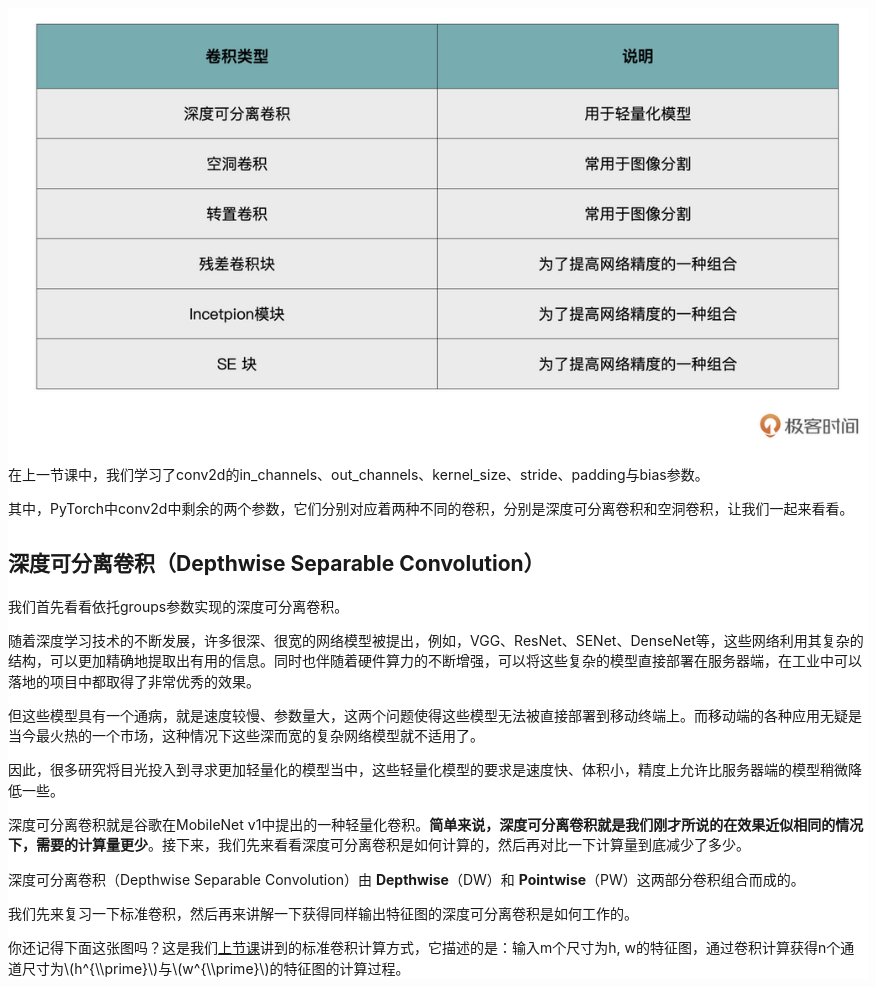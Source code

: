 <p><img alt="图片" src="assets/a78cf703120c4503bb7ff0a37c72ecf7.jpg"/></p>
<p>在上一节课中，我们学习了conv2d的in_channels、out_channels、kernel_size、stride、padding与bias参数。</p>
<p>其中，PyTorch中conv2d中剩余的两个参数，它们分别对应着两种不同的卷积，分别是深度可分离卷积和空洞卷积，让我们一起来看看。</p>
<h2 id="深度可分离卷积-depthwise-separable-convolution">深度可分离卷积（Depthwise Separable Convolution）</h2>
<p>我们首先看看依托groups参数实现的深度可分离卷积。</p>
<p>随着深度学习技术的不断发展，许多很深、很宽的网络模型被提出，例如，VGG、ResNet、SENet、DenseNet等，这些网络利用其复杂的结构，可以更加精确地提取出有用的信息。同时也伴随着硬件算力的不断增强，可以将这些复杂的模型直接部署在服务器端，在工业中可以落地的项目中都取得了非常优秀的效果。</p>
<p>但这些模型具有一个通病，就是速度较慢、参数量大，这两个问题使得这些模型无法被直接部署到移动终端上。而移动端的各种应用无疑是当今最火热的一个市场，这种情况下这些深而宽的复杂网络模型就不适用了。</p>
<p>因此，很多研究将目光投入到寻求更加轻量化的模型当中，这些轻量化模型的要求是速度快、体积小，精度上允许比服务器端的模型稍微降低一些。</p>
<p>深度可分离卷积就是谷歌在MobileNet v1中提出的一种轻量化卷积。<strong>简单来说，深度可分离卷积就是我们刚才所说的在效果近似相同的情况下，需要的计算量更少</strong>。接下来，我们先来看看深度可分离卷积是如何计算的，然后再对比一下计算量到底减少了多少。</p>
<p>深度可分离卷积（Depthwise Separable Convolution）由 <strong>Depthwise</strong>（DW）和 <strong>Pointwise</strong>（PW）这两部分卷积组合而成的。</p>
<p>我们先来复习一下标准卷积，然后再来讲解一下获得同样输出特征图的深度可分离卷积是如何工作的。</p>
<p>你还记得下面这张图吗？这是我们<a href="https://shimowendang.com/docs/SU6kWF8uTdkYIL7q" target="_blank">上节课</a>讲到的标准卷积计算方式，它描述的是：输入m个尺寸为h, w的特征图，通过卷积计算获得n个通道尺寸为<span class="math inline">\(h^{\\prime}\)</span>与<span class="math inline">\(w^{\\prime}\)</span>的特征图的计算过程。</p>